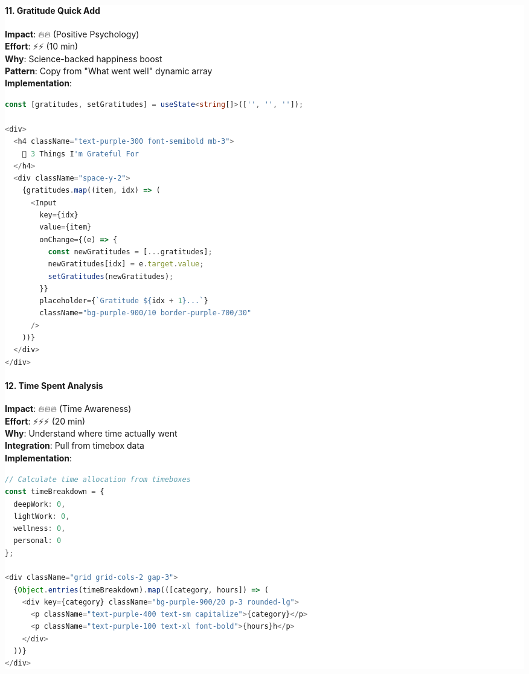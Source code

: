 #### 11. Gratitude Quick Add
**Impact**: 🔥🔥 (Positive Psychology)  
**Effort**: ⚡⚡ (10 min)  
**Why**: Science-backed happiness boost  
**Pattern**: Copy from "What went well" dynamic array  
**Implementation**:
```typescript
const [gratitudes, setGratitudes] = useState<string[]>(['', '', '']);

<div>
  <h4 className="text-purple-300 font-semibold mb-3">
    🙏 3 Things I'm Grateful For
  </h4>
  <div className="space-y-2">
    {gratitudes.map((item, idx) => (
      <Input
        key={idx}
        value={item}
        onChange={(e) => {
          const newGratitudes = [...gratitudes];
          newGratitudes[idx] = e.target.value;
          setGratitudes(newGratitudes);
        }}
        placeholder={`Gratitude ${idx + 1}...`}
        className="bg-purple-900/10 border-purple-700/30"
      />
    ))}
  </div>
</div>
```

#### 12. Time Spent Analysis
**Impact**: 🔥🔥🔥 (Time Awareness)  
**Effort**: ⚡⚡⚡ (20 min)  
**Why**: Understand where time actually went  
**Integration**: Pull from timebox data  
**Implementation**:
```typescript
// Calculate time allocation from timeboxes
const timeBreakdown = {
  deepWork: 0,
  lightWork: 0,
  wellness: 0,
  personal: 0
};

<div className="grid grid-cols-2 gap-3">
  {Object.entries(timeBreakdown).map(([category, hours]) => (
    <div key={category} className="bg-purple-900/20 p-3 rounded-lg">
      <p className="text-purple-400 text-sm capitalize">{category}</p>
      <p className="text-purple-100 text-xl font-bold">{hours}h</p>
    </div>
  ))}
</div>
```
